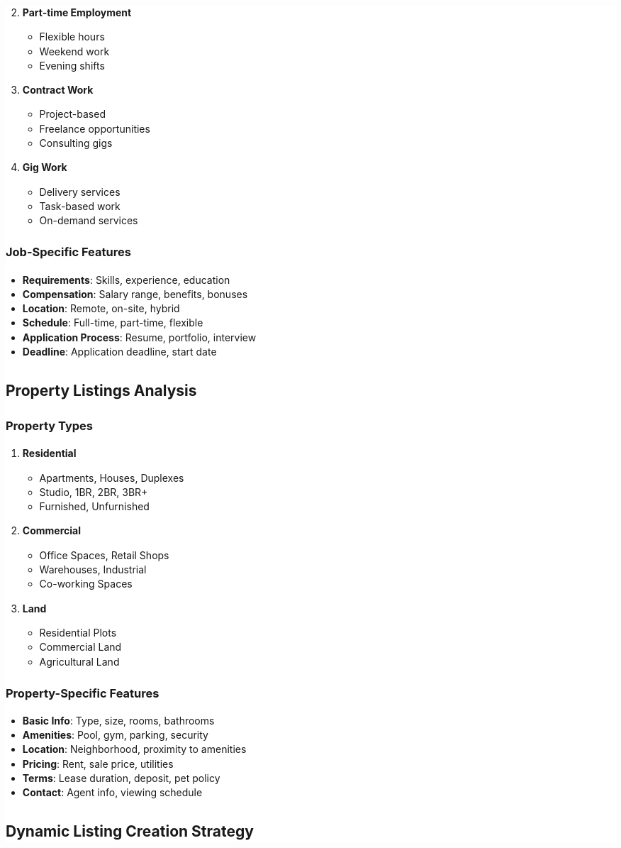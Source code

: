 2. **Part-time Employment**
   - Flexible hours
   - Weekend work
   - Evening shifts

3. **Contract Work**
   - Project-based
   - Freelance opportunities
   - Consulting gigs

4. **Gig Work**
   - Delivery services
   - Task-based work
   - On-demand services

### Job-Specific Features
- **Requirements**: Skills, experience, education
- **Compensation**: Salary range, benefits, bonuses
- **Location**: Remote, on-site, hybrid
- **Schedule**: Full-time, part-time, flexible
- **Application Process**: Resume, portfolio, interview
- **Deadline**: Application deadline, start date

## Property Listings Analysis

### Property Types
1. **Residential**
   - Apartments, Houses, Duplexes
   - Studio, 1BR, 2BR, 3BR+
   - Furnished, Unfurnished

2. **Commercial**
   - Office Spaces, Retail Shops
   - Warehouses, Industrial
   - Co-working Spaces

3. **Land**
   - Residential Plots
   - Commercial Land
   - Agricultural Land

### Property-Specific Features
- **Basic Info**: Type, size, rooms, bathrooms
- **Amenities**: Pool, gym, parking, security
- **Location**: Neighborhood, proximity to amenities
- **Pricing**: Rent, sale price, utilities
- **Terms**: Lease duration, deposit, pet policy
- **Contact**: Agent info, viewing schedule

## Dynamic Listing Creation Strategy
